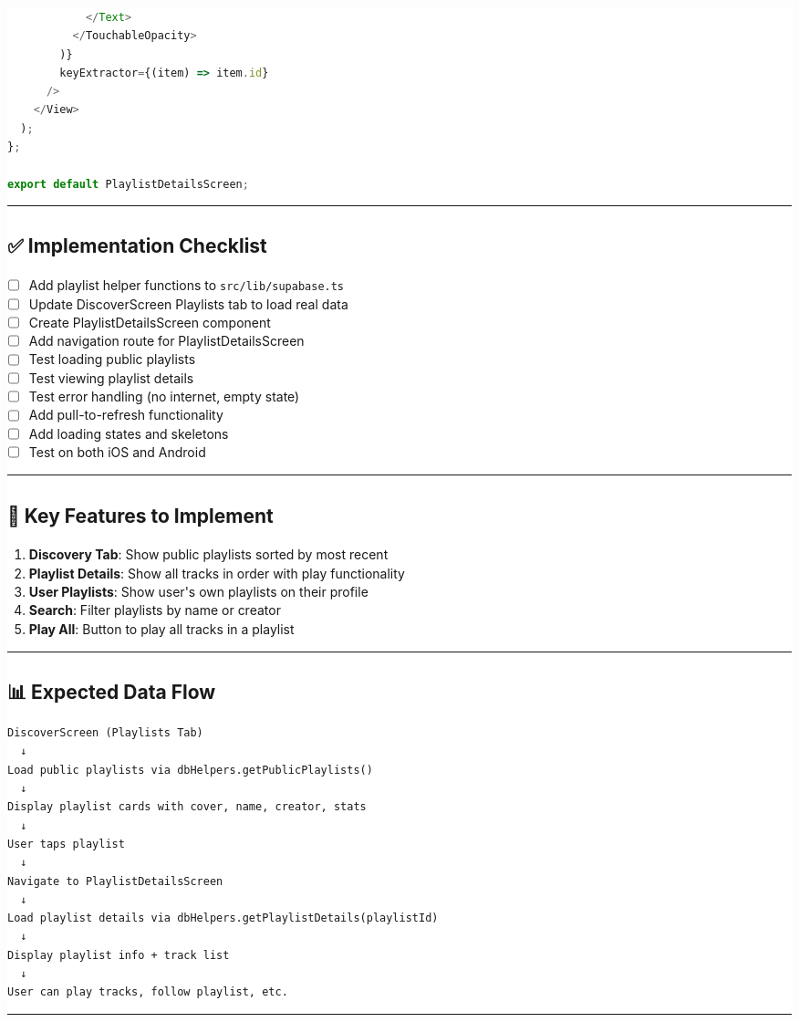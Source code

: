 ```typescript
            </Text>
          </TouchableOpacity>
        )}
        keyExtractor={(item) => item.id}
      />
    </View>
  );
};

export default PlaylistDetailsScreen;
```

---

## ✅ **Implementation Checklist**

- [ ] Add playlist helper functions to `src/lib/supabase.ts`
- [ ] Update DiscoverScreen Playlists tab to load real data
- [ ] Create PlaylistDetailsScreen component
- [ ] Add navigation route for PlaylistDetailsScreen
- [ ] Test loading public playlists
- [ ] Test viewing playlist details
- [ ] Test error handling (no internet, empty state)
- [ ] Add pull-to-refresh functionality
- [ ] Add loading states and skeletons
- [ ] Test on both iOS and Android

---

## 🎯 **Key Features to Implement**

1. **Discovery Tab**: Show public playlists sorted by most recent
2. **Playlist Details**: Show all tracks in order with play functionality
3. **User Playlists**: Show user's own playlists on their profile
4. **Search**: Filter playlists by name or creator
5. **Play All**: Button to play all tracks in a playlist

---

## 📊 **Expected Data Flow**

```
DiscoverScreen (Playlists Tab)
  ↓
Load public playlists via dbHelpers.getPublicPlaylists()
  ↓
Display playlist cards with cover, name, creator, stats
  ↓
User taps playlist
  ↓
Navigate to PlaylistDetailsScreen
  ↓
Load playlist details via dbHelpers.getPlaylistDetails(playlistId)
  ↓
Display playlist info + track list
  ↓
User can play tracks, follow playlist, etc.
```

---